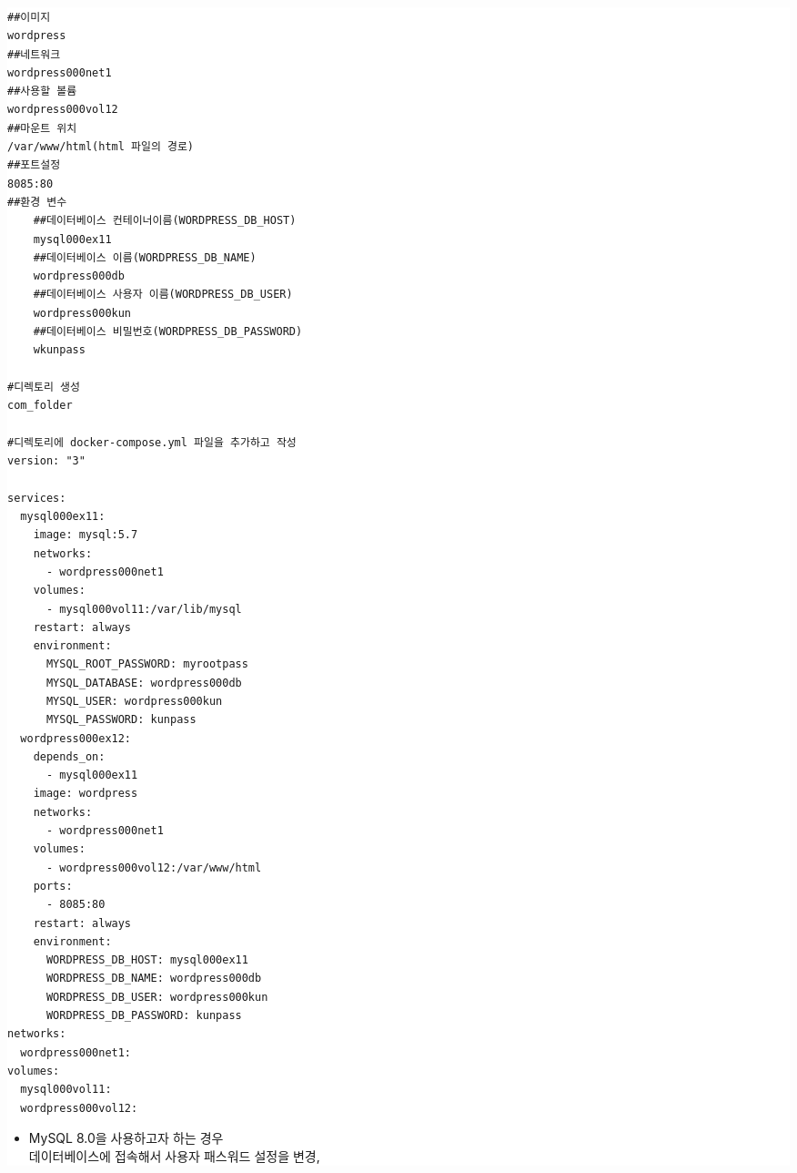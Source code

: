 ```docker
##이미지
wordpress
##네트워크
wordpress000net1
##사용할 볼륨
wordpress000vol12
##마운트 위치
/var/www/html(html 파일의 경로)
##포트설정
8085:80
##환경 변수
	##데이터베이스 컨테이너이름(WORDPRESS_DB_HOST)
    mysql000ex11
	##데이터베이스 이름(WORDPRESS_DB_NAME)
    wordpress000db
	##데이터베이스 사용자 이름(WORDPRESS_DB_USER)
    wordpress000kun
	##데이터베이스 비밀번호(WORDPRESS_DB_PASSWORD)
    wkunpass

#디렉토리 생성
com_folder

#디렉토리에 docker-compose.yml 파일을 추가하고 작성
version: "3"

services:
  mysql000ex11:
    image: mysql:5.7
    networks:
      - wordpress000net1
    volumes:
      - mysql000vol11:/var/lib/mysql
    restart: always
    environment:
      MYSQL_ROOT_PASSWORD: myrootpass
      MYSQL_DATABASE: wordpress000db
      MYSQL_USER: wordpress000kun
      MYSQL_PASSWORD: kunpass
  wordpress000ex12:
    depends_on:
      - mysql000ex11
    image: wordpress
    networks:
      - wordpress000net1
    volumes:
      - wordpress000vol12:/var/www/html
    ports:
      - 8085:80
    restart: always
    environment:
      WORDPRESS_DB_HOST: mysql000ex11
      WORDPRESS_DB_NAME: wordpress000db
      WORDPRESS_DB_USER: wordpress000kun
      WORDPRESS_DB_PASSWORD: kunpass
networks:
  wordpress000net1:
volumes:
  mysql000vol11:
  wordpress000vol12:
```
- MySQL 8.0을 사용하고자 하는 경우  
데이터베이스에 접속해서 사용자 패스워드 설정을 변경,  